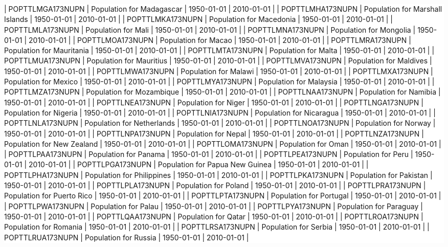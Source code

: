 | POPTTLMGA173NUPN | Population for Madagascar                       | 1950-01-01          | 2010-01-01        |
| POPTTLMHA173NUPN | Population for Marshall Islands                 | 1950-01-01          | 2010-01-01        |
| POPTTLMKA173NUPN | Population for Macedonia                        | 1950-01-01          | 2010-01-01        |
| POPTTLMLA173NUPN | Population for Mali                             | 1950-01-01          | 2010-01-01        |
| POPTTLMNA173NUPN | Population for Mongolia                         | 1950-01-01          | 2010-01-01        |
| POPTTLMOA173NUPN | Population for Macao                            | 1950-01-01          | 2010-01-01        |
| POPTTLMRA173NUPN | Population for Mauritania                       | 1950-01-01          | 2010-01-01        |
| POPTTLMTA173NUPN | Population for Malta                            | 1950-01-01          | 2010-01-01        |
| POPTTLMUA173NUPN | Population for Mauritius                        | 1950-01-01          | 2010-01-01        |
| POPTTLMVA173NUPN | Population for Maldives                         | 1950-01-01          | 2010-01-01        |
| POPTTLMWA173NUPN | Population for Malawi                           | 1950-01-01          | 2010-01-01        |
| POPTTLMXA173NUPN | Population for Mexico                           | 1950-01-01          | 2010-01-01        |
| POPTTLMYA173NUPN | Population for Malaysia                         | 1950-01-01          | 2010-01-01        |
| POPTTLMZA173NUPN | Population for Mozambique                       | 1950-01-01          | 2010-01-01        |
| POPTTLNAA173NUPN | Population for Namibia                          | 1950-01-01          | 2010-01-01        |
| POPTTLNEA173NUPN | Population for Niger                            | 1950-01-01          | 2010-01-01        |
| POPTTLNGA173NUPN | Population for Nigeria                          | 1950-01-01          | 2010-01-01        |
| POPTTLNIA173NUPN | Population for Nicaragua                        | 1950-01-01          | 2010-01-01        |
| POPTTLNLA173NUPN | Population for Netherlands                      | 1950-01-01          | 2010-01-01        |
| POPTTLNOA173NUPN | Population for Norway                           | 1950-01-01          | 2010-01-01        |
| POPTTLNPA173NUPN | Population for Nepal                            | 1950-01-01          | 2010-01-01        |
| POPTTLNZA173NUPN | Population for New Zealand                      | 1950-01-01          | 2010-01-01        |
| POPTTLOMA173NUPN | Population for Oman                             | 1950-01-01          | 2010-01-01        |
| POPTTLPAA173NUPN | Population for Panama                           | 1950-01-01          | 2010-01-01        |
| POPTTLPEA173NUPN | Population for Peru                             | 1950-01-01          | 2010-01-01        |
| POPTTLPGA173NUPN | Population for Papua New Guinea                 | 1950-01-01          | 2010-01-01        |
| POPTTLPHA173NUPN | Population for Philippines                      | 1950-01-01          | 2010-01-01        |
| POPTTLPKA173NUPN | Population for Pakistan                         | 1950-01-01          | 2010-01-01        |
| POPTTLPLA173NUPN | Population for Poland                           | 1950-01-01          | 2010-01-01        |
| POPTTLPRA173NUPN | Population for Puerto Rico                      | 1950-01-01          | 2010-01-01        |
| POPTTLPTA173NUPN | Population for Portugal                         | 1950-01-01          | 2010-01-01        |
| POPTTLPWA173NUPN | Population for Palau                            | 1950-01-01          | 2010-01-01        |
| POPTTLPYA173NUPN | Population for Paraguay                         | 1950-01-01          | 2010-01-01        |
| POPTTLQAA173NUPN | Population for Qatar                            | 1950-01-01          | 2010-01-01        |
| POPTTLROA173NUPN | Population for Romania                          | 1950-01-01          | 2010-01-01        |
| POPTTLRSA173NUPN | Population for Serbia                           | 1950-01-01          | 2010-01-01        |
| POPTTLRUA173NUPN | Population for Russia                           | 1950-01-01          | 2010-01-01        |